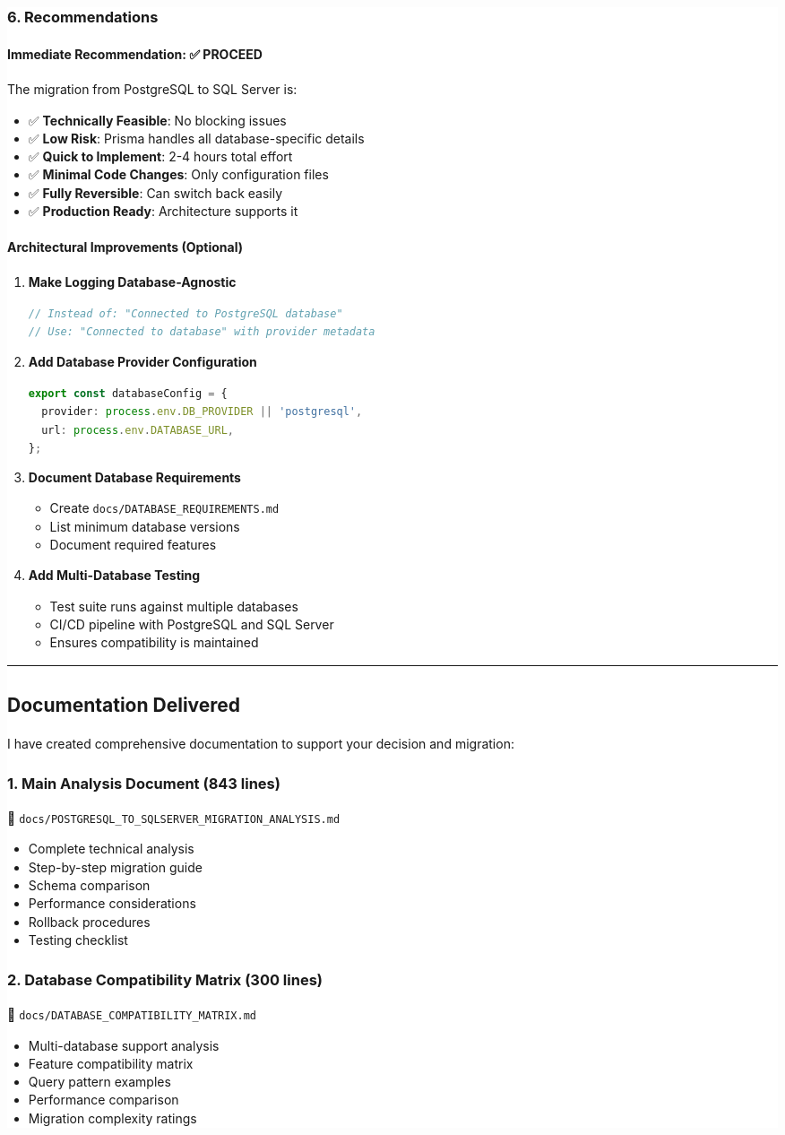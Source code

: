 ### 6. Recommendations

#### Immediate Recommendation: ✅ PROCEED

The migration from PostgreSQL to SQL Server is:
- ✅ **Technically Feasible**: No blocking issues
- ✅ **Low Risk**: Prisma handles all database-specific details
- ✅ **Quick to Implement**: 2-4 hours total effort
- ✅ **Minimal Code Changes**: Only configuration files
- ✅ **Fully Reversible**: Can switch back easily
- ✅ **Production Ready**: Architecture supports it

#### Architectural Improvements (Optional)

1. **Make Logging Database-Agnostic**
   ```typescript
   // Instead of: "Connected to PostgreSQL database"
   // Use: "Connected to database" with provider metadata
   ```

2. **Add Database Provider Configuration**
   ```typescript
   export const databaseConfig = {
     provider: process.env.DB_PROVIDER || 'postgresql',
     url: process.env.DATABASE_URL,
   };
   ```

3. **Document Database Requirements**
   - Create `docs/DATABASE_REQUIREMENTS.md`
   - List minimum database versions
   - Document required features

4. **Add Multi-Database Testing**
   - Test suite runs against multiple databases
   - CI/CD pipeline with PostgreSQL and SQL Server
   - Ensures compatibility is maintained

---

## Documentation Delivered

I have created comprehensive documentation to support your decision and migration:

### 1. **Main Analysis Document** (843 lines)
📄 `docs/POSTGRESQL_TO_SQLSERVER_MIGRATION_ANALYSIS.md`
- Complete technical analysis
- Step-by-step migration guide
- Schema comparison
- Performance considerations
- Rollback procedures
- Testing checklist

### 2. **Database Compatibility Matrix** (300 lines)
📄 `docs/DATABASE_COMPATIBILITY_MATRIX.md`
- Multi-database support analysis
- Feature compatibility matrix
- Query pattern examples
- Performance comparison
- Migration complexity ratings
